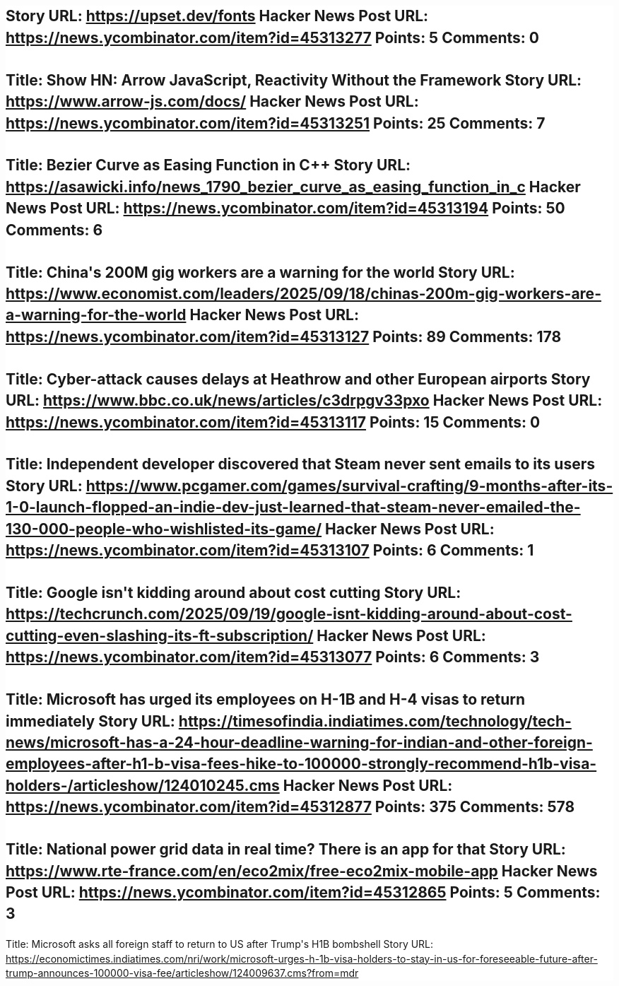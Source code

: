 Story URL: https://upset.dev/fonts
Hacker News Post URL: https://news.ycombinator.com/item?id=45313277
Points: 5
Comments: 0
----------------------------------------
Title: Show HN: Arrow JavaScript, Reactivity Without the Framework
Story URL: https://www.arrow-js.com/docs/
Hacker News Post URL: https://news.ycombinator.com/item?id=45313251
Points: 25
Comments: 7
----------------------------------------
Title: Bezier Curve as Easing Function in C++
Story URL: https://asawicki.info/news_1790_bezier_curve_as_easing_function_in_c
Hacker News Post URL: https://news.ycombinator.com/item?id=45313194
Points: 50
Comments: 6
----------------------------------------
Title: China's 200M gig workers are a warning for the world
Story URL: https://www.economist.com/leaders/2025/09/18/chinas-200m-gig-workers-are-a-warning-for-the-world
Hacker News Post URL: https://news.ycombinator.com/item?id=45313127
Points: 89
Comments: 178
----------------------------------------
Title: Cyber-attack causes delays at Heathrow and other European airports
Story URL: https://www.bbc.co.uk/news/articles/c3drpgv33pxo
Hacker News Post URL: https://news.ycombinator.com/item?id=45313117
Points: 15
Comments: 0
----------------------------------------
Title: Independent developer discovered that Steam never sent emails to its users
Story URL: https://www.pcgamer.com/games/survival-crafting/9-months-after-its-1-0-launch-flopped-an-indie-dev-just-learned-that-steam-never-emailed-the-130-000-people-who-wishlisted-its-game/
Hacker News Post URL: https://news.ycombinator.com/item?id=45313107
Points: 6
Comments: 1
----------------------------------------
Title: Google isn't kidding around about cost cutting
Story URL: https://techcrunch.com/2025/09/19/google-isnt-kidding-around-about-cost-cutting-even-slashing-its-ft-subscription/
Hacker News Post URL: https://news.ycombinator.com/item?id=45313077
Points: 6
Comments: 3
----------------------------------------
Title: Microsoft has urged its employees on H-1B and H-4 visas to return immediately
Story URL: https://timesofindia.indiatimes.com/technology/tech-news/microsoft-has-a-24-hour-deadline-warning-for-indian-and-other-foreign-employees-after-h1-b-visa-fees-hike-to-100000-strongly-recommend-h1b-visa-holders-/articleshow/124010245.cms
Hacker News Post URL: https://news.ycombinator.com/item?id=45312877
Points: 375
Comments: 578
----------------------------------------
Title: National power grid data in real time? There is an app for that
Story URL: https://www.rte-france.com/en/eco2mix/free-eco2mix-mobile-app
Hacker News Post URL: https://news.ycombinator.com/item?id=45312865
Points: 5
Comments: 3
----------------------------------------
Title: Microsoft asks all foreign staff to return to US after Trump's H1B bombshell
Story URL: https://economictimes.indiatimes.com/nri/work/microsoft-urges-h-1b-visa-holders-to-stay-in-us-for-foreseeable-future-after-trump-announces-100000-visa-fee/articleshow/124009637.cms?from=mdr